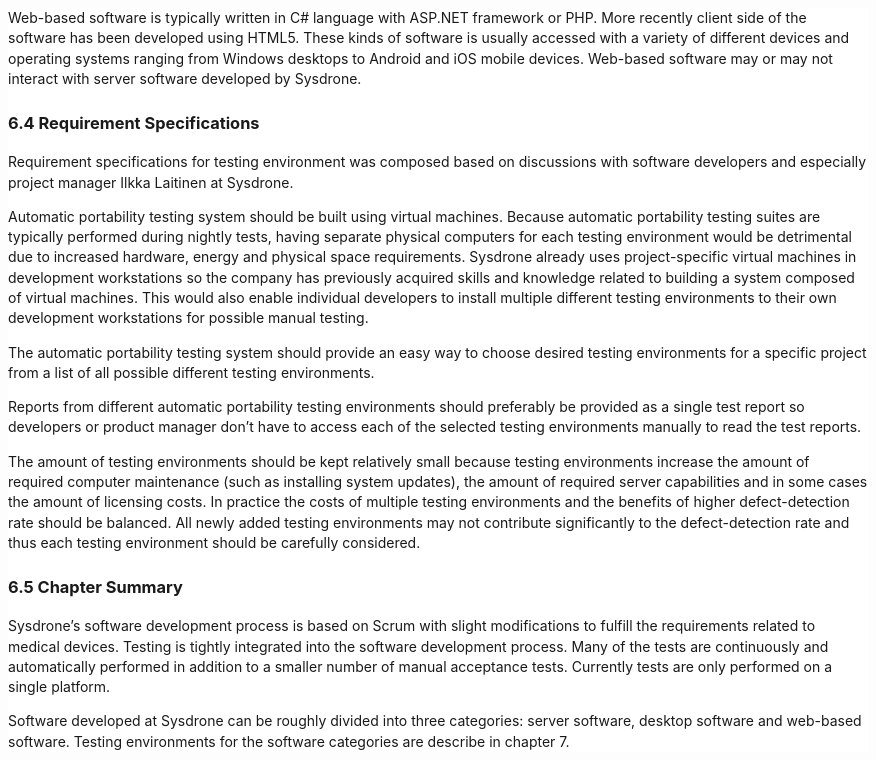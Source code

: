 Web-based software is typically written in C\# language with ASP.NET
framework or PHP. More recently client side of the software has been
developed using HTML5. These kinds of software is usually accessed with
a variety of different devices and operating systems ranging from
Windows desktops to Android and iOS mobile devices. Web-based software
may or may not interact with server software developed by Sysdrone.

### <a id="sec6.4">6.4 Requirement Specifications</a>

Requirement specifications for testing environment was composed based on
discussions with software developers and especially project manager
Ilkka Laitinen at Sysdrone.

Automatic portability testing system should be built using virtual
machines. Because automatic portability testing suites are typically
performed during nightly tests, having separate physical computers for
each testing environment would be detrimental due to increased hardware,
energy and physical space requirements. Sysdrone already uses
project-specific virtual machines in development workstations so the
company has previously acquired skills and knowledge related to building
a system composed of virtual machines. This would also enable individual
developers to install multiple different testing environments to their
own development workstations for possible manual testing.

The automatic portability testing system should provide an easy way to
choose desired testing environments for a specific project from a list
of all possible different testing environments.

Reports from different automatic portability testing environments should
preferably be provided as a single test report so developers or product
manager don’t have to access each of the selected testing environments
manually to read the test reports.

The amount of testing environments should be kept relatively small
because testing environments increase the amount of required computer
maintenance (such as installing system updates), the amount of required
server capabilities and in some cases the amount of licensing costs. In
practice the costs of multiple testing environments and the benefits of
higher defect-detection rate should be balanced. All newly added testing
environments may not contribute significantly to the defect-detection
rate and thus each testing environment should be carefully considered.

### <a id="sec6.5">6.5 Chapter Summary</a>

Sysdrone’s software development process is based on Scrum with slight
modifications to fulfill the requirements related to medical devices.
Testing is tightly integrated into the software development process.
Many of the tests are continuously and automatically performed in
addition to a smaller number of manual acceptance tests. Currently tests
are only performed on a single platform.

Software developed at Sysdrone can be roughly divided into three
categories: server software, desktop software and web-based software.
Testing environments for the software categories are describe in chapter
7.
